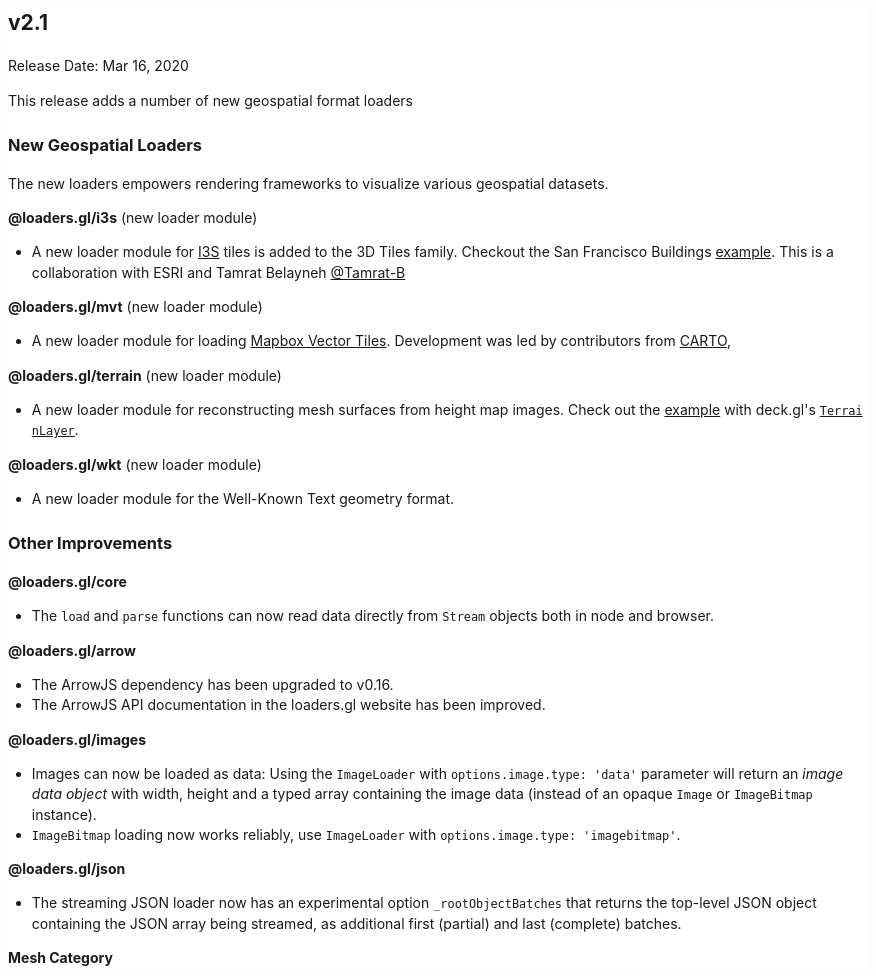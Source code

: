 ## v2.1

Release Date: Mar 16, 2020

This release adds a number of new geospatial format loaders

### New Geospatial Loaders

The new loaders empowers rendering frameworks to visualize various geospatial datasets.

**@loaders.gl/i3s** (new loader module)

- A new loader module for [I3S](https://github.com/Esri/i3s-spec) tiles is added to the 3D Tiles family. Checkout the San Francisco Buildings [example](https://loaders.gl/examples/i3s). This is a collaboration with ESRI and Tamrat Belayneh [@Tamrat-B](https://github.com/Tamrat-B)

**@loaders.gl/mvt** (new loader module)

- A new loader module for loading [Mapbox Vector Tiles](https://github.com/mapbox/vector-tile-spec). Development was led by contributors from [CARTO](https://carto.com/),

**@loaders.gl/terrain** (new loader module)

- A new loader module for reconstructing mesh surfaces from height map images. Check out the [example](https://github.com/visgl/deck.gl/tree/master/examples/website/terrain) with deck.gl's [`TerrainLayer`](https://deck.gl/#/documentation/deckgl-api-reference/layers/terrain-layer).

**@loaders.gl/wkt** (new loader module)

- A new loader module for the Well-Known Text geometry format.

### Other Improvements

**@loaders.gl/core**

- The `load` and `parse` functions can now read data directly from `Stream` objects both in node and browser.

**@loaders.gl/arrow**

- The ArrowJS dependency has been upgraded to v0.16.
- The ArrowJS API documentation in the loaders.gl website has been improved.

**@loaders.gl/images**

- Images can now be loaded as data: Using the `ImageLoader` with `options.image.type: 'data'` parameter will return an _image data object_ with width, height and a typed array containing the image data (instead of an opaque `Image` or `ImageBitmap` instance).
- `ImageBitmap` loading now works reliably, use `ImageLoader` with `options.image.type: 'imagebitmap'`.

**@loaders.gl/json**

- The streaming JSON loader now has an experimental option `_rootObjectBatches` that returns the top-level JSON object containing the JSON array being streamed, as additional first (partial) and last (complete) batches.

**Mesh Category**
